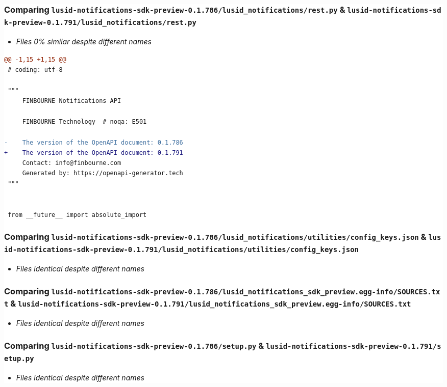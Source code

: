 ### Comparing `lusid-notifications-sdk-preview-0.1.786/lusid_notifications/rest.py` & `lusid-notifications-sdk-preview-0.1.791/lusid_notifications/rest.py`

 * *Files 0% similar despite different names*

```diff
@@ -1,15 +1,15 @@
 # coding: utf-8
 
 """
     FINBOURNE Notifications API
 
     FINBOURNE Technology  # noqa: E501
 
-    The version of the OpenAPI document: 0.1.786
+    The version of the OpenAPI document: 0.1.791
     Contact: info@finbourne.com
     Generated by: https://openapi-generator.tech
 """
 
 
 from __future__ import absolute_import
```

### Comparing `lusid-notifications-sdk-preview-0.1.786/lusid_notifications/utilities/config_keys.json` & `lusid-notifications-sdk-preview-0.1.791/lusid_notifications/utilities/config_keys.json`

 * *Files identical despite different names*

### Comparing `lusid-notifications-sdk-preview-0.1.786/lusid_notifications_sdk_preview.egg-info/SOURCES.txt` & `lusid-notifications-sdk-preview-0.1.791/lusid_notifications_sdk_preview.egg-info/SOURCES.txt`

 * *Files identical despite different names*

### Comparing `lusid-notifications-sdk-preview-0.1.786/setup.py` & `lusid-notifications-sdk-preview-0.1.791/setup.py`

 * *Files identical despite different names*

